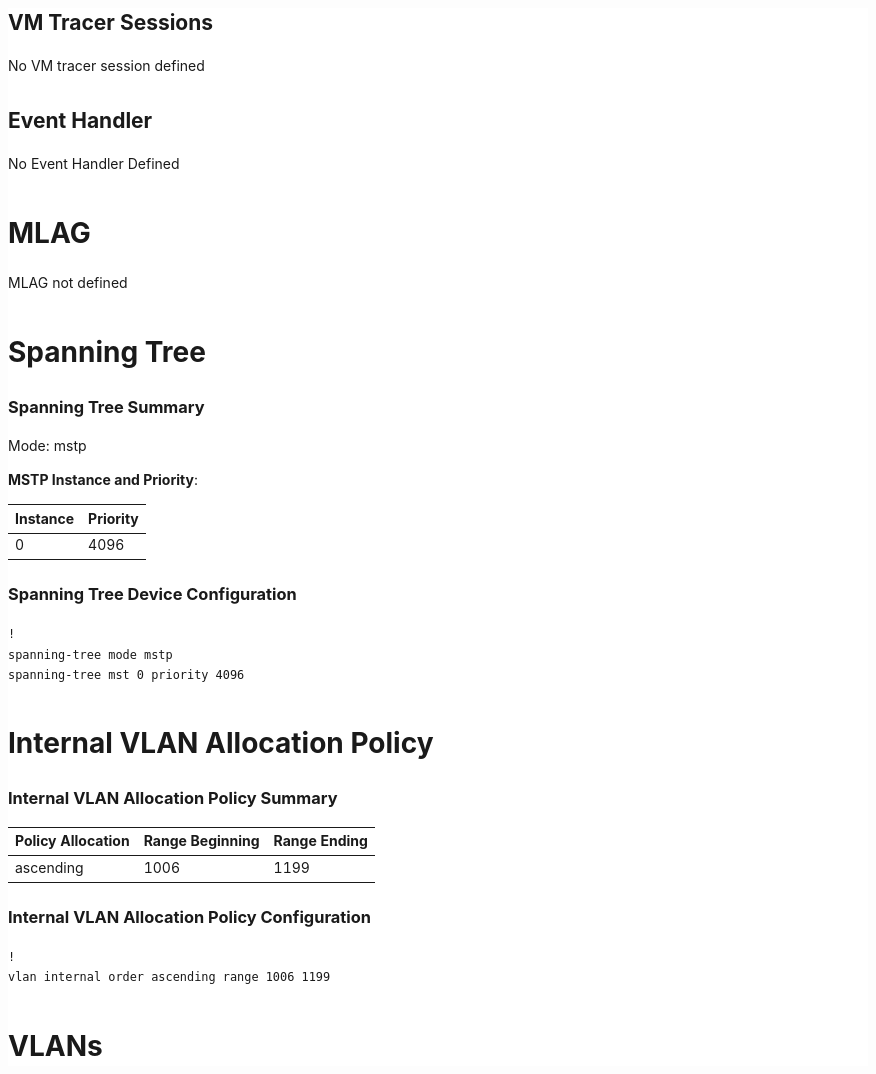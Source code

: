 ## VM Tracer Sessions

No VM tracer session defined

## Event Handler

No Event Handler Defined

# MLAG

MLAG not defined

# Spanning Tree

### Spanning Tree Summary

Mode: mstp

**MSTP Instance and Priority**:

| Instance | Priority |
| -------- | -------- |
| 0 | 4096 |

### Spanning Tree Device Configuration

```eos
!
spanning-tree mode mstp
spanning-tree mst 0 priority 4096
```

# Internal VLAN Allocation Policy

### Internal VLAN Allocation Policy Summary

| Policy Allocation | Range Beginning | Range Ending |
| ------------------| --------------- | ------------ |
| ascending | 1006 | 1199 |

### Internal VLAN Allocation Policy Configuration

```eos
!
vlan internal order ascending range 1006 1199
```

# VLANs
